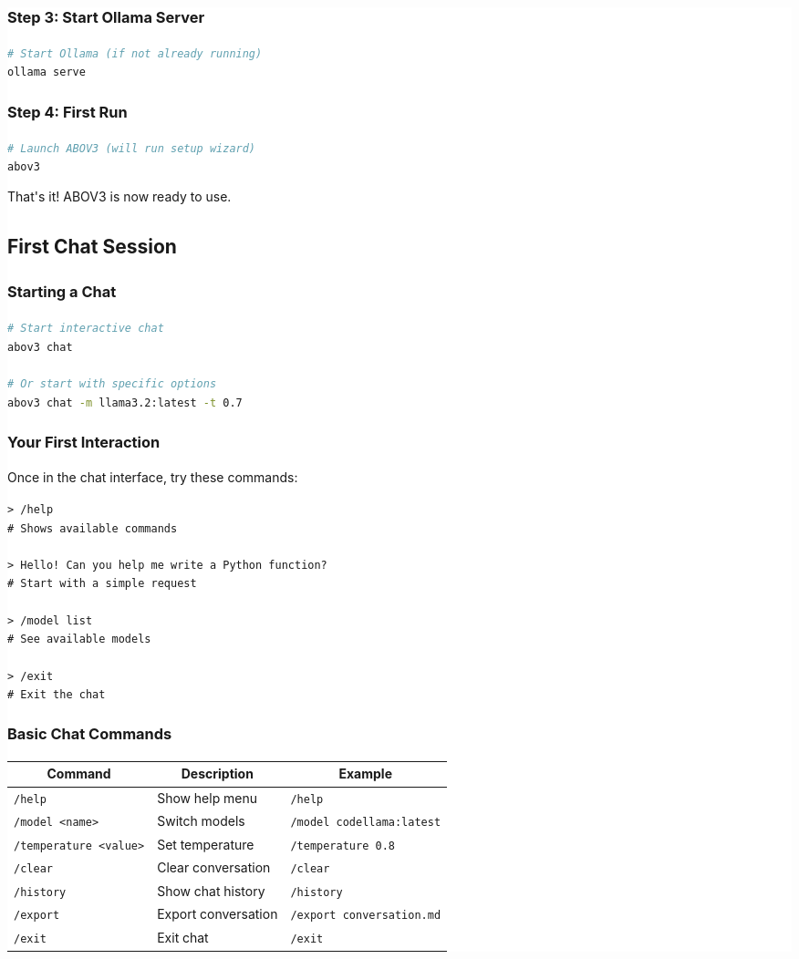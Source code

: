 ### Step 3: Start Ollama Server

```bash
# Start Ollama (if not already running)
ollama serve
```

### Step 4: First Run

```bash
# Launch ABOV3 (will run setup wizard)
abov3
```

That's it! ABOV3 is now ready to use.

## First Chat Session

### Starting a Chat

```bash
# Start interactive chat
abov3 chat

# Or start with specific options
abov3 chat -m llama3.2:latest -t 0.7
```

### Your First Interaction

Once in the chat interface, try these commands:

```
> /help
# Shows available commands

> Hello! Can you help me write a Python function?
# Start with a simple request

> /model list
# See available models

> /exit
# Exit the chat
```

### Basic Chat Commands

| Command | Description | Example |
|---------|-------------|---------|
| `/help` | Show help menu | `/help` |
| `/model <name>` | Switch models | `/model codellama:latest` |
| `/temperature <value>` | Set temperature | `/temperature 0.8` |
| `/clear` | Clear conversation | `/clear` |
| `/history` | Show chat history | `/history` |
| `/export` | Export conversation | `/export conversation.md` |
| `/exit` | Exit chat | `/exit` |

